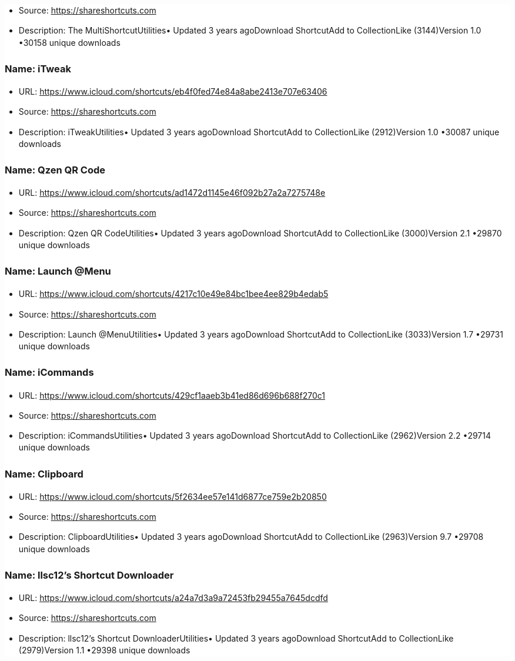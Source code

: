 - Source: https://shareshortcuts.com

- Description: The MultiShortcutUtilities• Updated 3 years agoDownload ShortcutAdd to CollectionLike (3144)Version 1.0 •30158 unique downloads

### Name: iTweak

- URL: https://www.icloud.com/shortcuts/eb4f0fed74e84a8abe2413e707e63406

- Source: https://shareshortcuts.com

- Description: iTweakUtilities• Updated 3 years agoDownload ShortcutAdd to CollectionLike (2912)Version 1.0 •30087 unique downloads

### Name: Qzen QR Code

- URL: https://www.icloud.com/shortcuts/ad1472d1145e46f092b27a2a7275748e

- Source: https://shareshortcuts.com

- Description: Qzen QR CodeUtilities• Updated 3 years agoDownload ShortcutAdd to CollectionLike (3000)Version 2.1 •29870 unique downloads

### Name: Launch @Menu

- URL: https://www.icloud.com/shortcuts/4217c10e49e84bc1bee4ee829b4edab5

- Source: https://shareshortcuts.com

- Description: Launch @MenuUtilities• Updated 3 years agoDownload ShortcutAdd to CollectionLike (3033)Version 1.7 •29731 unique downloads

### Name: iCommands

- URL: https://www.icloud.com/shortcuts/429cf1aaeb3b41ed86d696b688f270c1

- Source: https://shareshortcuts.com

- Description: iCommandsUtilities• Updated 3 years agoDownload ShortcutAdd to CollectionLike (2962)Version 2.2 •29714 unique downloads

### Name: Clipboard

- URL: https://www.icloud.com/shortcuts/5f2634ee57e141d6877ce759e2b20850

- Source: https://shareshortcuts.com

- Description: ClipboardUtilities• Updated 3 years agoDownload ShortcutAdd to CollectionLike (2963)Version 9.7 •29708 unique downloads

### Name: llsc12’s Shortcut Downloader

- URL: https://www.icloud.com/shortcuts/a24a7d3a9a72453fb29455a7645dcdfd

- Source: https://shareshortcuts.com

- Description: llsc12’s Shortcut DownloaderUtilities• Updated 3 years agoDownload ShortcutAdd to CollectionLike (2979)Version 1.1 •29398 unique downloads
